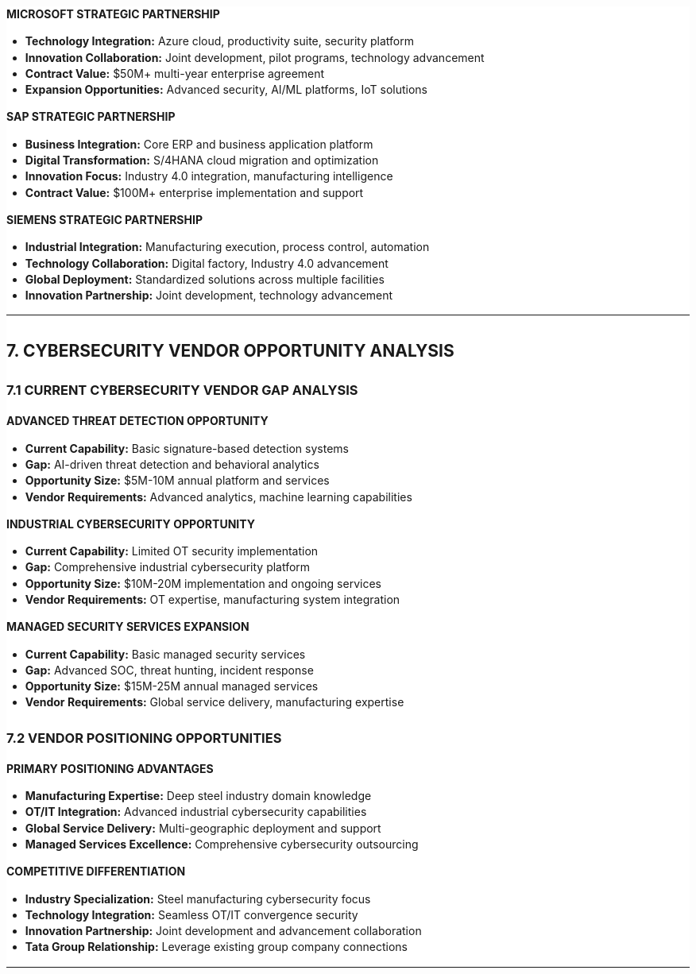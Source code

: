 **MICROSOFT STRATEGIC PARTNERSHIP**
- **Technology Integration:** Azure cloud, productivity suite, security platform
- **Innovation Collaboration:** Joint development, pilot programs, technology advancement
- **Contract Value:** $50M+ multi-year enterprise agreement
- **Expansion Opportunities:** Advanced security, AI/ML platforms, IoT solutions

**SAP STRATEGIC PARTNERSHIP**
- **Business Integration:** Core ERP and business application platform
- **Digital Transformation:** S/4HANA cloud migration and optimization
- **Innovation Focus:** Industry 4.0 integration, manufacturing intelligence
- **Contract Value:** $100M+ enterprise implementation and support

**SIEMENS STRATEGIC PARTNERSHIP**
- **Industrial Integration:** Manufacturing execution, process control, automation
- **Technology Collaboration:** Digital factory, Industry 4.0 advancement
- **Global Deployment:** Standardized solutions across multiple facilities
- **Innovation Partnership:** Joint development, technology advancement

---

## 7. CYBERSECURITY VENDOR OPPORTUNITY ANALYSIS

### **7.1 CURRENT CYBERSECURITY VENDOR GAP ANALYSIS**

**ADVANCED THREAT DETECTION OPPORTUNITY**
- **Current Capability:** Basic signature-based detection systems
- **Gap:** AI-driven threat detection and behavioral analytics
- **Opportunity Size:** $5M-10M annual platform and services
- **Vendor Requirements:** Advanced analytics, machine learning capabilities

**INDUSTRIAL CYBERSECURITY OPPORTUNITY**
- **Current Capability:** Limited OT security implementation
- **Gap:** Comprehensive industrial cybersecurity platform
- **Opportunity Size:** $10M-20M implementation and ongoing services
- **Vendor Requirements:** OT expertise, manufacturing system integration

**MANAGED SECURITY SERVICES EXPANSION**
- **Current Capability:** Basic managed security services
- **Gap:** Advanced SOC, threat hunting, incident response
- **Opportunity Size:** $15M-25M annual managed services
- **Vendor Requirements:** Global service delivery, manufacturing expertise

### **7.2 VENDOR POSITIONING OPPORTUNITIES**

**PRIMARY POSITIONING ADVANTAGES**
- **Manufacturing Expertise:** Deep steel industry domain knowledge
- **OT/IT Integration:** Advanced industrial cybersecurity capabilities
- **Global Service Delivery:** Multi-geographic deployment and support
- **Managed Services Excellence:** Comprehensive cybersecurity outsourcing

**COMPETITIVE DIFFERENTIATION**
- **Industry Specialization:** Steel manufacturing cybersecurity focus
- **Technology Integration:** Seamless OT/IT convergence security
- **Innovation Partnership:** Joint development and advancement collaboration
- **Tata Group Relationship:** Leverage existing group company connections

---